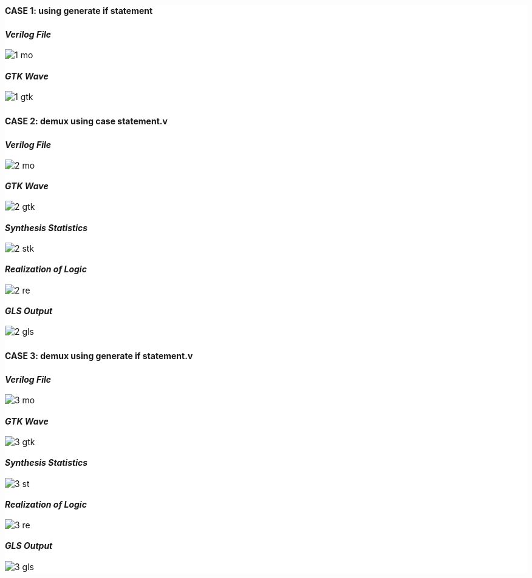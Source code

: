 #### CASE 1: using generate if statement

**_Verilog File_**

<img width="641" alt="1 mo" src="https://user-images.githubusercontent.com/93824690/166277488-bee0a9c4-dc04-4d27-a4fb-28a255550110.png">

**_GTK Wave_**

<img width="750" alt="1 gtk" src="https://user-images.githubusercontent.com/93824690/166269945-ad59baba-f1d2-46a5-94e5-f1bbe2c33c57.png">

#### CASE 2: demux using case statement.v

**_Verilog File_**

<img width="641" alt="2 mo" src="https://user-images.githubusercontent.com/93824690/166270108-568450d2-3a12-4a2c-8a6b-fd9985507a16.png">

**_GTK Wave_**

<img width="750" alt="2 gtk" src="https://user-images.githubusercontent.com/93824690/166270133-35d829cf-49c9-4dd3-bb01-f4c6e3ad7c40.png">

**_Synthesis Statistics_**

<img width="400" alt="2 stk" src="https://user-images.githubusercontent.com/93824690/166270162-b0ac5bc1-e795-427c-8ba2-ef292afaa420.png">

**_Realization of Logic_**

<img width="780" alt="2 re" src="https://user-images.githubusercontent.com/93824690/166270182-340652d4-b730-4d3f-aa08-e41d6a3a8657.png">

**_GLS Output_**

<img width="750" alt="2 gls" src="https://user-images.githubusercontent.com/93824690/166270199-ac2a299b-d0c1-43af-90f8-47070c8dcaaf.png">

#### CASE 3: demux using generate if statement.v 

**_Verilog File_**

<img width="641" alt="3 mo" src="https://user-images.githubusercontent.com/93824690/166270221-3f80357f-b973-46b2-b406-a629f891de48.png">

**_GTK Wave_**

<img width="750" alt="3 gtk" src="https://user-images.githubusercontent.com/93824690/166270250-42c21b20-c041-4a00-b594-5152620a00ac.png">

**_Synthesis Statistics_**

<img width="400" alt="3 st" src="https://user-images.githubusercontent.com/93824690/166270278-9deb11bb-847f-4d8f-9917-3ddddba214e4.png">

**_Realization of Logic_**

<img width="750" alt="3 re" src="https://user-images.githubusercontent.com/93824690/166270294-71548a2e-6f23-49bb-9aa5-a39e7d1bf1d0.png">

**_GLS Output_**

<img width="750" alt="3 gls" src="https://user-images.githubusercontent.com/93824690/166270307-c3b44ff7-47eb-43c3-a2dd-8fd28150234e.png">

